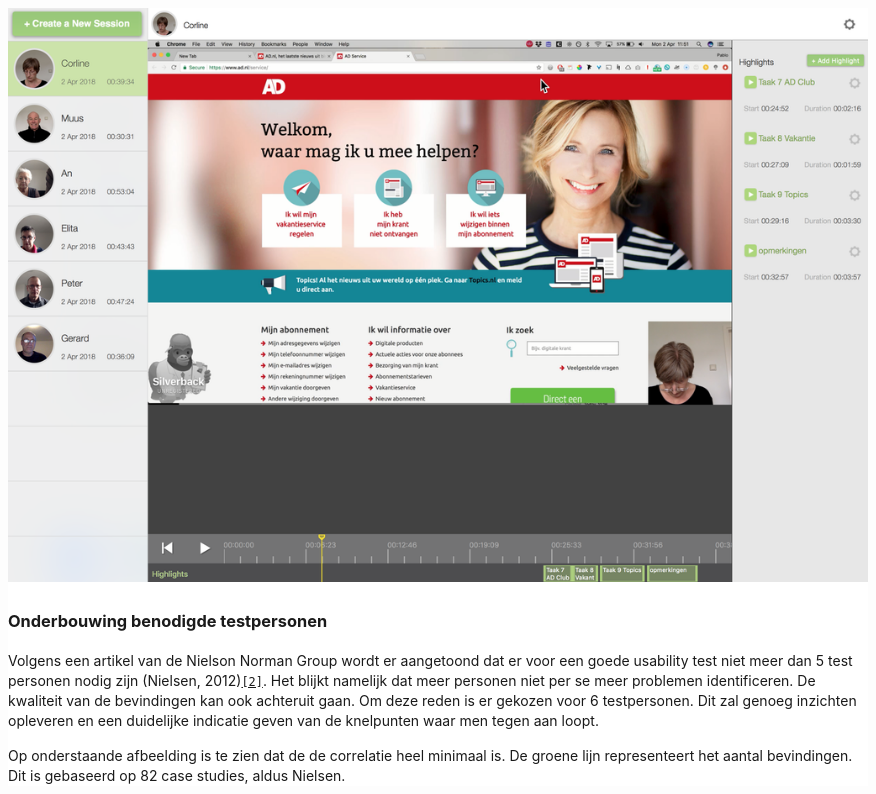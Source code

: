 ![Interface Silverback 3. Bron: Lokale screenshot](../.gitbook/assets/screen-shot-2018-05-07-at-12.47.35.png)

### Onderbouwing benodigde testpersonen

Volgens een artikel van de Nielson Norman Group wordt er aangetoond dat er voor een goede usability test niet meer dan 5 test personen nodig zijn \(Nielsen, 2012\)[`[2]`](../literatuurlijst.md). Het blijkt namelijk dat meer personen niet per se meer problemen identificeren. De kwaliteit van de bevindingen kan ook achteruit gaan. Om deze reden is er gekozen voor 6 testpersonen. Dit zal genoeg inzichten opleveren en een duidelijke indicatie geven van de knelpunten waar men tegen aan loopt.

Op onderstaande afbeelding is te zien dat de de correlatie heel minimaal is. De groene lijn representeert het aantal bevindingen. Dit is gebaseerd op 82 case studies, aldus Nielsen. 
